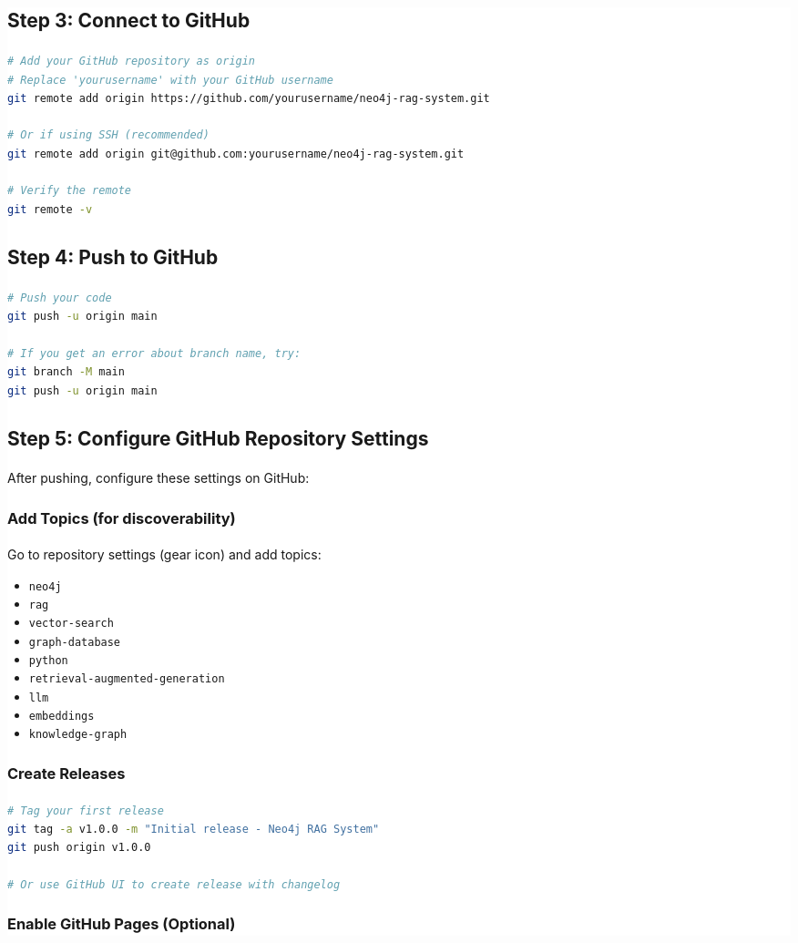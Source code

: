 ## Step 3: Connect to GitHub

```bash
# Add your GitHub repository as origin
# Replace 'yourusername' with your GitHub username
git remote add origin https://github.com/yourusername/neo4j-rag-system.git

# Or if using SSH (recommended)
git remote add origin git@github.com:yourusername/neo4j-rag-system.git

# Verify the remote
git remote -v
```

## Step 4: Push to GitHub

```bash
# Push your code
git push -u origin main

# If you get an error about branch name, try:
git branch -M main
git push -u origin main
```

## Step 5: Configure GitHub Repository Settings

After pushing, configure these settings on GitHub:

### Add Topics (for discoverability)
Go to repository settings (gear icon) and add topics:
- `neo4j`
- `rag`
- `vector-search`
- `graph-database`
- `python`
- `retrieval-augmented-generation`
- `llm`
- `embeddings`
- `knowledge-graph`

### Create Releases

```bash
# Tag your first release
git tag -a v1.0.0 -m "Initial release - Neo4j RAG System"
git push origin v1.0.0

# Or use GitHub UI to create release with changelog
```

### Enable GitHub Pages (Optional)
